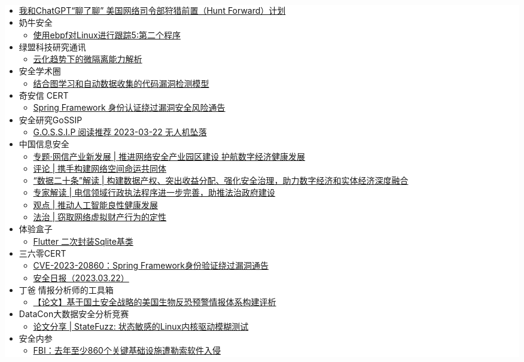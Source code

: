   - [我和ChatGPT“聊了聊” 美国网络司令部狩猎前置（Hunt Forward）计划](https://mp.weixin.qq.com/s?__biz=MzU0MzgyMzM2Nw==&mid=2247484886&idx=1&sn=8877ac1b2b514a8eaa6cb9c0dc7ae766&chksm=fb04c6becc734fa885124cf6eebcb37847cb7e5ca626a059964df9de6a4ed3afcbf9c5ecbced&scene=58&subscene=0#rd)
- 奶牛安全
  - [使用ebpf对Linux进行跟踪5:第二个程序](https://mp.weixin.qq.com/s?__biz=MzU4NjY0NTExNA==&mid=2247488565&idx=1&sn=12908409ea749e226396640f221e180f&chksm=fdf97f20ca8ef636d8d0b26af0ad099c1264bc49c8abde6fae43dc99d12d359816b41b8d8a4c&scene=58&subscene=0#rd)
- 绿盟科技研究通讯
  - [云化趋势下的微隔离能力解析](https://mp.weixin.qq.com/s?__biz=MzIyODYzNTU2OA==&mid=2247494880&idx=1&sn=02fdbe4c8da3ef72bb2b47d9e0184b11&chksm=e84c4a3fdf3bc329c50cd4b7000dc84da86d95a526a1c08b820153dc9d419a3168a709fc9ecd&scene=58&subscene=0#rd)
- 安全学术圈
  - [结合图学习和自动数据收集的代码漏洞检测模型](https://mp.weixin.qq.com/s?__biz=MzU5MTM5MTQ2MA==&mid=2247488635&idx=1&sn=6ddeb8cb691959850c3152d4fae55cae&chksm=fe2eebf0c95962e6d1dd365f8ac002c795d84521bc3b4bd747ddc11f1ec0cef0326843765896&scene=58&subscene=0#rd)
- 奇安信 CERT
  - [Spring Framework 身份认证绕过漏洞安全风险通告](https://mp.weixin.qq.com/s?__biz=MzU5NDgxODU1MQ==&mid=2247498098&idx=1&sn=11b501628fc3ca85f12c352ee29865db&chksm=fe79ddeac90e54fc6f52b51be38955e4d52e96dbe0f6f6d79be35ec53b8131bef69d5e43ecef&scene=58&subscene=0#rd)
- 安全研究GoSSIP
  - [G.O.S.S.I.P 阅读推荐 2023-03-22 无人机坠落](https://mp.weixin.qq.com/s?__biz=Mzg5ODUxMzg0Ng==&mid=2247494633&idx=1&sn=6c7f6a982b261ebb4a664ec404854ee2&chksm=c063c530f7144c26572138206ea046b03f66a321d2d1d3506d9f78ea96fd09460626dcb3a0ec&scene=58&subscene=0#rd)
- 中国信息安全
  - [专题·网信产业新发展 | 推进网络安全产业园区建设 护航数字经济健康发展](https://mp.weixin.qq.com/s?__biz=MzA5MzE5MDAzOA==&mid=2664178959&idx=1&sn=d4f49fe4d2692859704a8c525f43cc73&chksm=8b5927f6bc2eaee0a51566f189eeeb3b2432eb6055ade08aaf928341d0d8724c317ce2d58e9f&scene=58&subscene=0#rd)
  - [评论 | 携手构建网络空间命运共同体](https://mp.weixin.qq.com/s?__biz=MzA5MzE5MDAzOA==&mid=2664178959&idx=2&sn=413553058bfcda0fe5b68d9ff82c5ee7&chksm=8b5927f6bc2eaee0f53133629e737515c4485a59830edc88c75b39bd86329523fa775a109cdf&scene=58&subscene=0#rd)
  - [“数据二十条”解读 | 构建数据产权、突出收益分配、强化安全治理，助力数字经济和实体经济深度融合](https://mp.weixin.qq.com/s?__biz=MzA5MzE5MDAzOA==&mid=2664178959&idx=3&sn=318abfe7c8ec76cb1986c8909d3e30c9&chksm=8b5927f6bc2eaee05a3beb071b3d67b986417f8c355c539dafc3a9a84ab93716d34fc40db727&scene=58&subscene=0#rd)
  - [专家解读 | 电信领域行政执法程序进一步完善，助推法治政府建设](https://mp.weixin.qq.com/s?__biz=MzA5MzE5MDAzOA==&mid=2664178959&idx=4&sn=aa79d53b79c699a7db021ac2171f2481&chksm=8b5927f6bc2eaee0cf315b4813b78d6959edd34fa386f3c4b705189b81deb681c7093e5cd565&scene=58&subscene=0#rd)
  - [观点 | 推动人工智能良性健康发展](https://mp.weixin.qq.com/s?__biz=MzA5MzE5MDAzOA==&mid=2664178959&idx=5&sn=b150fe09ae1dffa335346da3e75f5c9f&chksm=8b5927f6bc2eaee078daabb14bd96167750348ea3931bce5f9a4f35916a4a66edbd640542c23&scene=58&subscene=0#rd)
  - [法治 | 窃取网络虚拟财产行为的定性](https://mp.weixin.qq.com/s?__biz=MzA5MzE5MDAzOA==&mid=2664178959&idx=6&sn=2cd7defde014d59eac0cc85406595121&chksm=8b5927f6bc2eaee03787d618dc6a6192955f7b368b0bdd4f5c98667279f7ccc73b28be0bda9c&scene=58&subscene=0#rd)
- 体验盒子
  - [Flutter 二次封装Sqlite基类](https://www.uedbox.com/post/68785/)
- 三六零CERT
  - [CVE-2023-20860：Spring Framework身份验证绕过漏洞通告](https://mp.weixin.qq.com/s?__biz=MzU5MjEzOTM3NA==&mid=2247491971&idx=1&sn=60887c2073bbf485187057e7416e2f72&chksm=fe26e482c9516d94bae3e0db8a063f3608baaec30ce18531550d6d86b9057e3b1a14699e1ea0&scene=58&subscene=0#rd)
  - [安全日报（2023.03.22）](https://mp.weixin.qq.com/s?__biz=MzU5MjEzOTM3NA==&mid=2247491971&idx=2&sn=d4fb9fffc34af005433e776466e557e3&chksm=fe26e482c9516d9475cc40fec71d22d94c3d8ce18209381dd54ef6c491748d914a47c6161ad3&scene=58&subscene=0#rd)
- 丁爸 情报分析师的工具箱
  - [【论文】基于国土安全战略的美国生物反恐预警情报体系构建评析](https://mp.weixin.qq.com/s?__biz=MzI2MTE0NTE3Mw==&mid=2651135504&idx=1&sn=c01788e563fa712886038a06d3c2afa6&chksm=f1af692ac6d8e03c6e62ab33eecdf9295f22c77e66a0d20f326e4fb98300aa65b6ee7a7ff88f&scene=58&subscene=0#rd)
- DataCon大数据安全分析竞赛
  - [论文分享 | StateFuzz: 状态敏感的Linux内核驱动模糊测试](https://mp.weixin.qq.com/s?__biz=MzU5Njg1NzMyNw==&mid=2247486420&idx=1&sn=eefc12a89b5f967d7eb432509c31b17d&chksm=fe5d1354c92a9a4264d71aa07285ff2171a61861307ef5f38d72e25b50eb46c8612627276f66&scene=58&subscene=0#rd)
- 安全内参
  - [FBI：去年至少860个关键基础设施遭勒索软件入侵](https://mp.weixin.qq.com/s?__biz=MzI4NDY2MDMwMw==&mid=2247508151&idx=1&sn=7e1c93388dd9e026dd6556468986d6b9&chksm=ebfae797dc8d6e812f8a85d9d421282233f5ed0cd4310fbfd88326aaa937d9f36e2f2d48f882&scene=58&subscene=0#rd)
